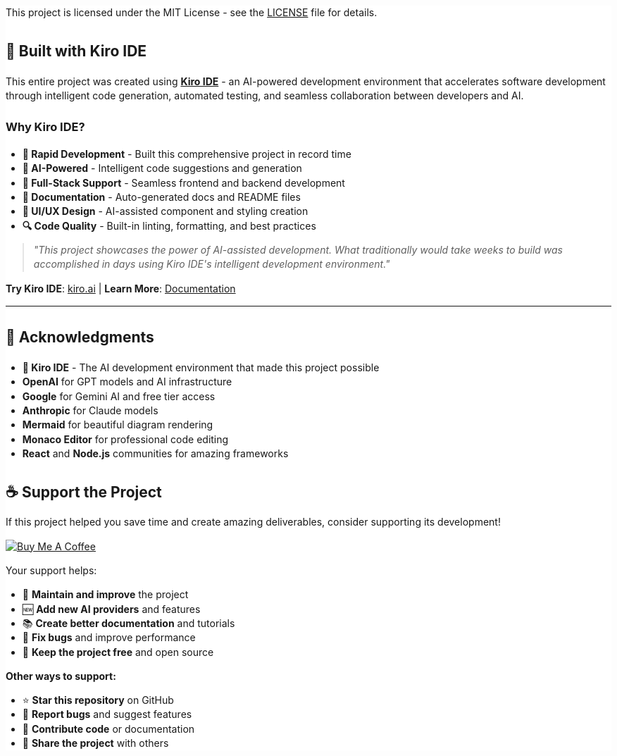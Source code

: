 This project is licensed under the MIT License - see the [LICENSE](LICENSE) file for details.

## 🤖 Built with Kiro IDE

This entire project was created using **[Kiro IDE](https://kiro.ai)** - an AI-powered development environment that accelerates software development through intelligent code generation, automated testing, and seamless collaboration between developers and AI.

### Why Kiro IDE?

- **🚀 Rapid Development** - Built this comprehensive project in record time
- **🧠 AI-Powered** - Intelligent code suggestions and generation
- **🔧 Full-Stack Support** - Seamless frontend and backend development
- **📝 Documentation** - Auto-generated docs and README files
- **🎨 UI/UX Design** - AI-assisted component and styling creation
- **🔍 Code Quality** - Built-in linting, formatting, and best practices

> *"This project showcases the power of AI-assisted development. What traditionally would take weeks to build was accomplished in days using Kiro IDE's intelligent development environment."*

**Try Kiro IDE**: [kiro.ai](https://kiro.ai) | **Learn More**: [Documentation](https://docs.kiro.ai)

---

## 🙏 Acknowledgments

- **🤖 Kiro IDE** - The AI development environment that made this project possible
- **OpenAI** for GPT models and AI infrastructure
- **Google** for Gemini AI and free tier access
- **Anthropic** for Claude models
- **Mermaid** for beautiful diagram rendering
- **Monaco Editor** for professional code editing
- **React** and **Node.js** communities for amazing frameworks

## ☕ Support the Project

If this project helped you save time and create amazing deliverables, consider supporting its development!

[![Buy Me A Coffee](https://img.shields.io/badge/Buy%20Me%20A%20Coffee-support%20development-FFDD00?style=for-the-badge&logo=buy-me-a-coffee&logoColor=black)](https://buymeacoffee.com/shivshankarnamdev)

Your support helps:
- 🚀 **Maintain and improve** the project
- 🆕 **Add new AI providers** and features  
- 📚 **Create better documentation** and tutorials
- 🐛 **Fix bugs** and improve performance
- 🌟 **Keep the project free** and open source

**Other ways to support:**
- ⭐ **Star this repository** on GitHub
- 🐛 **Report bugs** and suggest features
- 🤝 **Contribute code** or documentation
- 📢 **Share the project** with others
